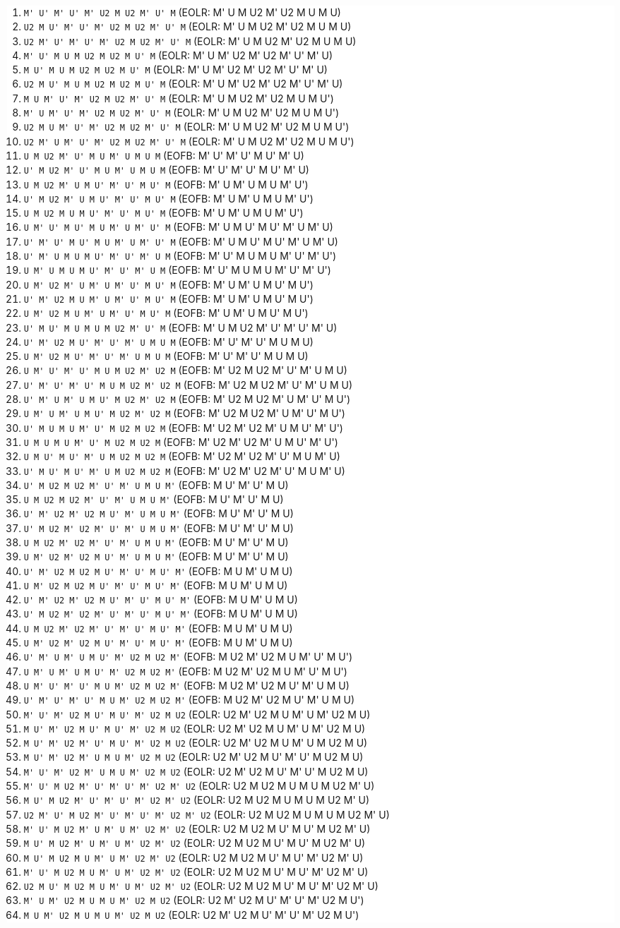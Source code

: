 1. `M' U' M' U' M' U2 M U2 M' U' M` (EOLR: M' U M U2 M' U2 M U M U)
1. `U2 M U' M' U' M' U2 M U2 M' U' M` (EOLR: M' U M U2 M' U2 M U M U)
1. `U2 M' U' M' U' M' U2 M U2 M' U' M` (EOLR: M' U M U2 M' U2 M U M U)
1. `M' U' M U M U2 M U2 M U' M` (EOLR: M' U M' U2 M' U2 M' U' M' U)
1. `M U' M U M U2 M U2 M U' M` (EOLR: M' U M' U2 M' U2 M' U' M' U)
1. `U2 M U' M U M U2 M U2 M U' M` (EOLR: M' U M' U2 M' U2 M' U' M' U)
1. `M U M' U' M' U2 M U2 M' U' M` (EOLR: M' U M U2 M' U2 M U M U')
1. `M' U M' U' M' U2 M U2 M' U' M` (EOLR: M' U M U2 M' U2 M U M U')
1. `U2 M U M' U' M' U2 M U2 M' U' M` (EOLR: M' U M U2 M' U2 M U M U')
1. `U2 M' U M' U' M' U2 M U2 M' U' M` (EOLR: M' U M U2 M' U2 M U M U')
1. `U M U2 M' U' M U M' U M U M` (EOFB: M' U' M' U' M U' M' U)
1. `U' M U2 M' U' M U M' U M U M` (EOFB: M' U' M' U' M U' M' U)
1. `U M U2 M' U M U' M' U' M U' M` (EOFB: M' U M' U M U M' U')
1. `U' M U2 M' U M U' M' U' M U' M` (EOFB: M' U M' U M U M' U')
1. `U M U2 M U M U' M' U' M U' M` (EOFB: M' U M' U M U M' U')
1. `U M' U' M U' M U M' U M' U' M` (EOFB: M' U M U' M U' M' U M' U)
1. `U' M' U' M U' M U M' U M' U' M` (EOFB: M' U M U' M U' M' U M' U)
1. `U' M' U M U M U' M' U' M' U M` (EOFB: M' U' M U M U M' U' M' U')
1. `U M' U M U M U' M' U' M' U M` (EOFB: M' U' M U M U M' U' M' U')
1. `U M' U2 M' U M' U M' U' M U' M` (EOFB: M' U M' U M U' M U')
1. `U' M' U2 M U M' U M' U' M U' M` (EOFB: M' U M' U M U' M U')
1. `U M' U2 M U M' U M' U' M U' M` (EOFB: M' U M' U M U' M U')
1. `U' M U' M U M U M U2 M' U' M` (EOFB: M' U M U2 M' U' M' U' M' U)
1. `U' M' U2 M U' M' U' M' U M U M` (EOFB: M' U' M' U' M U M U)
1. `U M' U2 M U' M' U' M' U M U M` (EOFB: M' U' M' U' M U M U)
1. `U M' U' M' U' M U M U2 M' U2 M` (EOFB: M' U2 M U2 M' U' M' U M U)
1. `U' M' U' M' U' M U M U2 M' U2 M` (EOFB: M' U2 M U2 M' U' M' U M U)
1. `U' M' U M' U M U' M U2 M' U2 M` (EOFB: M' U2 M U2 M' U M' U' M U')
1. `U M' U M' U M U' M U2 M' U2 M` (EOFB: M' U2 M U2 M' U M' U' M U')
1. `U' M U M U M' U' M U2 M U2 M` (EOFB: M' U2 M' U2 M' U M U' M' U')
1. `U M U M U M' U' M U2 M U2 M` (EOFB: M' U2 M' U2 M' U M U' M' U')
1. `U M U' M U' M' U M U2 M U2 M` (EOFB: M' U2 M' U2 M' U' M U M' U)
1. `U' M U' M U' M' U M U2 M U2 M` (EOFB: M' U2 M' U2 M' U' M U M' U)
1. `U' M U2 M U2 M' U' M' U M U M'` (EOFB: M U' M' U' M U)
1. `U M U2 M U2 M' U' M' U M U M'` (EOFB: M U' M' U' M U)
1. `U' M' U2 M' U2 M U' M' U M U M'` (EOFB: M U' M' U' M U)
1. `U' M U2 M' U2 M' U' M' U M U M'` (EOFB: M U' M' U' M U)
1. `U M U2 M' U2 M' U' M' U M U M'` (EOFB: M U' M' U' M U)
1. `U M' U2 M' U2 M U' M' U M U M'` (EOFB: M U' M' U' M U)
1. `U' M' U2 M U2 M U' M' U' M U' M'` (EOFB: M U M' U M U)
1. `U M' U2 M U2 M U' M' U' M U' M'` (EOFB: M U M' U M U)
1. `U' M' U2 M' U2 M U' M' U' M U' M'` (EOFB: M U M' U M U)
1. `U' M U2 M' U2 M' U' M' U' M U' M'` (EOFB: M U M' U M U)
1. `U M U2 M' U2 M' U' M' U' M U' M'` (EOFB: M U M' U M U)
1. `U M' U2 M' U2 M U' M' U' M U' M'` (EOFB: M U M' U M U)
1. `U' M' U M' U M U' M' U2 M U2 M'` (EOFB: M U2 M' U2 M U M' U' M U')
1. `U M' U M' U M U' M' U2 M U2 M'` (EOFB: M U2 M' U2 M U M' U' M U')
1. `U M' U' M' U' M U M' U2 M U2 M'` (EOFB: M U2 M' U2 M U' M' U M U)
1. `U' M' U' M' U' M U M' U2 M U2 M'` (EOFB: M U2 M' U2 M U' M' U M U)
1. `M' U' M' U2 M U' M U' M' U2 M U2` (EOLR: U2 M' U2 M U M' U M' U2 M U)
1. `M U' M' U2 M U' M U' M' U2 M U2` (EOLR: U2 M' U2 M U M' U M' U2 M U)
1. `M U' M' U2 M' U' M U' M' U2 M U2` (EOLR: U2 M' U2 M U M' U M U2 M U)
1. `M U' M' U2 M' U M U M' U2 M U2` (EOLR: U2 M' U2 M U' M' U' M U2 M U)
1. `M' U' M' U2 M' U M U M' U2 M U2` (EOLR: U2 M' U2 M U' M' U' M U2 M U)
1. `M' U' M U2 M' U' M' U' M' U2 M' U2` (EOLR: U2 M U2 M U M U M U2 M' U)
1. `M U' M U2 M' U' M' U' M' U2 M' U2` (EOLR: U2 M U2 M U M U M U2 M' U)
1. `U2 M' U' M U2 M' U' M' U' M' U2 M' U2` (EOLR: U2 M U2 M U M U M U2 M' U)
1. `M' U' M U2 M' U M' U M' U2 M' U2` (EOLR: U2 M U2 M U' M U' M U2 M' U)
1. `M U' M U2 M' U M' U M' U2 M' U2` (EOLR: U2 M U2 M U' M U' M U2 M' U)
1. `M U' M U2 M U M' U M' U2 M' U2` (EOLR: U2 M U2 M U' M U' M' U2 M' U)
1. `M' U' M U2 M U M' U M' U2 M' U2` (EOLR: U2 M U2 M U' M U' M' U2 M' U)
1. `U2 M U' M U2 M U M' U M' U2 M' U2` (EOLR: U2 M U2 M U' M U' M' U2 M' U)
1. `M' U M' U2 M U M U M' U2 M U2` (EOLR: U2 M' U2 M U' M' U' M' U2 M U')
1. `M U M' U2 M U M U M' U2 M U2` (EOLR: U2 M' U2 M U' M' U' M' U2 M U')